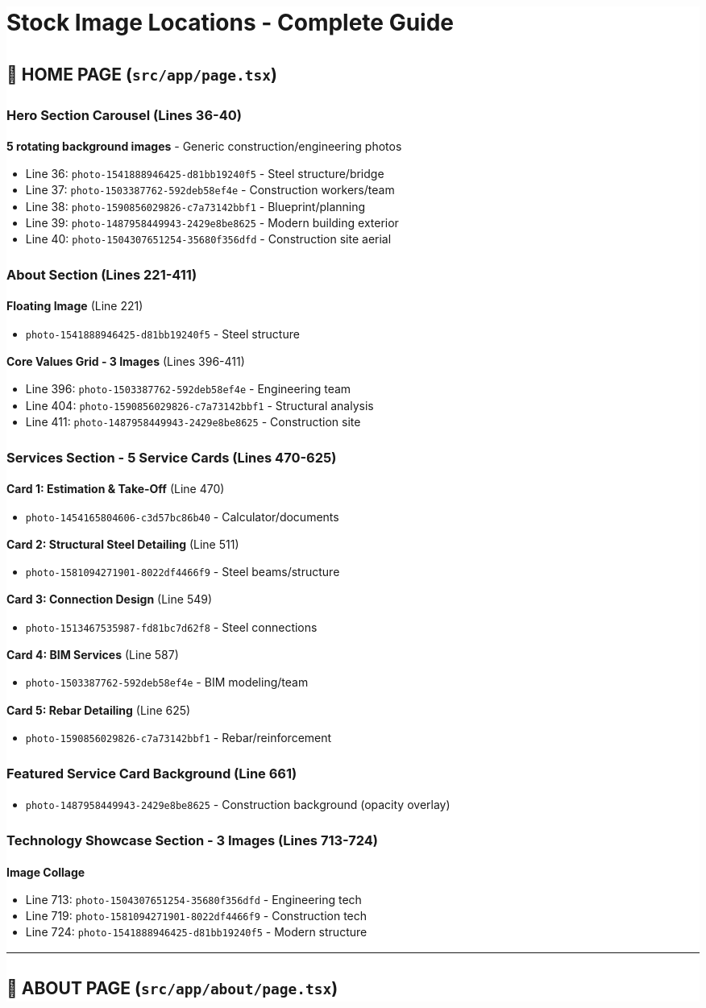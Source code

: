 # Stock Image Locations - Complete Guide

## 📍 HOME PAGE (`src/app/page.tsx`)

### Hero Section Carousel (Lines 36-40)
**5 rotating background images** - Generic construction/engineering photos
- Line 36: `photo-1541888946425-d81bb19240f5` - Steel structure/bridge
- Line 37: `photo-1503387762-592deb58ef4e` - Construction workers/team
- Line 38: `photo-1590856029826-c7a73142bbf1` - Blueprint/planning
- Line 39: `photo-1487958449943-2429e8be8625` - Modern building exterior
- Line 40: `photo-1504307651254-35680f356dfd` - Construction site aerial

### About Section (Lines 221-411)
**Floating Image** (Line 221)
- `photo-1541888946425-d81bb19240f5` - Steel structure

**Core Values Grid - 3 Images** (Lines 396-411)
- Line 396: `photo-1503387762-592deb58ef4e` - Engineering team
- Line 404: `photo-1590856029826-c7a73142bbf1` - Structural analysis
- Line 411: `photo-1487958449943-2429e8be8625` - Construction site

### Services Section - 5 Service Cards (Lines 470-625)
**Card 1: Estimation & Take-Off** (Line 470)
- `photo-1454165804606-c3d57bc86b40` - Calculator/documents

**Card 2: Structural Steel Detailing** (Line 511)
- `photo-1581094271901-8022df4466f9` - Steel beams/structure

**Card 3: Connection Design** (Line 549)
- `photo-1513467535987-fd81bc7d62f8` - Steel connections

**Card 4: BIM Services** (Line 587)
- `photo-1503387762-592deb58ef4e` - BIM modeling/team

**Card 5: Rebar Detailing** (Line 625)
- `photo-1590856029826-c7a73142bbf1` - Rebar/reinforcement

### Featured Service Card Background (Line 661)
- `photo-1487958449943-2429e8be8625` - Construction background (opacity overlay)

### Technology Showcase Section - 3 Images (Lines 713-724)
**Image Collage**
- Line 713: `photo-1504307651254-35680f356dfd` - Engineering tech
- Line 719: `photo-1581094271901-8022df4466f9` - Construction tech
- Line 724: `photo-1541888946425-d81bb19240f5` - Modern structure

---

## 📍 ABOUT PAGE (`src/app/about/page.tsx`)
